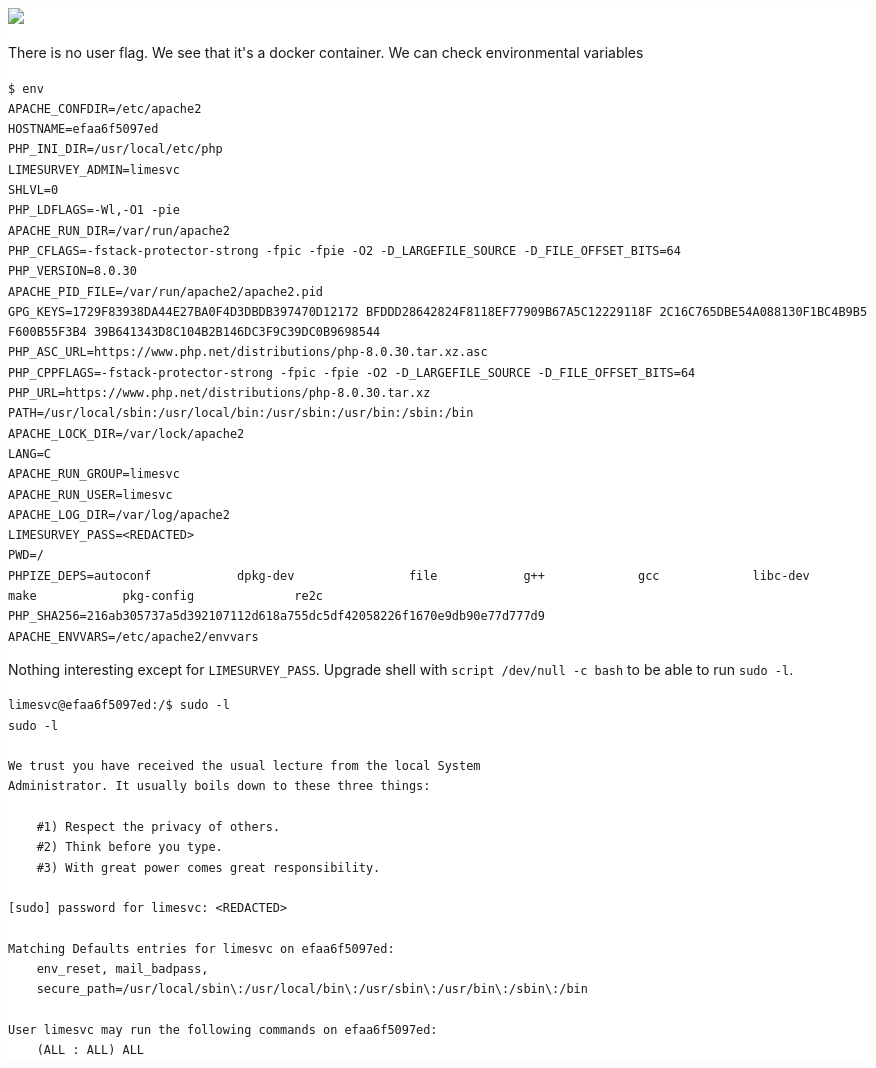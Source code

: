 ![](9.png)

There is no user flag. We see that it's a docker container. We can check environmental variables 
```
$ env
APACHE_CONFDIR=/etc/apache2
HOSTNAME=efaa6f5097ed
PHP_INI_DIR=/usr/local/etc/php
LIMESURVEY_ADMIN=limesvc
SHLVL=0
PHP_LDFLAGS=-Wl,-O1 -pie
APACHE_RUN_DIR=/var/run/apache2
PHP_CFLAGS=-fstack-protector-strong -fpic -fpie -O2 -D_LARGEFILE_SOURCE -D_FILE_OFFSET_BITS=64
PHP_VERSION=8.0.30
APACHE_PID_FILE=/var/run/apache2/apache2.pid
GPG_KEYS=1729F83938DA44E27BA0F4D3DBDB397470D12172 BFDDD28642824F8118EF77909B67A5C12229118F 2C16C765DBE54A088130F1BC4B9B5F600B55F3B4 39B641343D8C104B2B146DC3F9C39DC0B9698544
PHP_ASC_URL=https://www.php.net/distributions/php-8.0.30.tar.xz.asc
PHP_CPPFLAGS=-fstack-protector-strong -fpic -fpie -O2 -D_LARGEFILE_SOURCE -D_FILE_OFFSET_BITS=64
PHP_URL=https://www.php.net/distributions/php-8.0.30.tar.xz
PATH=/usr/local/sbin:/usr/local/bin:/usr/sbin:/usr/bin:/sbin:/bin
APACHE_LOCK_DIR=/var/lock/apache2
LANG=C
APACHE_RUN_GROUP=limesvc
APACHE_RUN_USER=limesvc
APACHE_LOG_DIR=/var/log/apache2
LIMESURVEY_PASS=<REDACTED>
PWD=/
PHPIZE_DEPS=autoconf            dpkg-dev                file            g++             gcc             libc-dev                make            pkg-config              re2c
PHP_SHA256=216ab305737a5d392107112d618a755dc5df42058226f1670e9db90e77d777d9
APACHE_ENVVARS=/etc/apache2/envvars

```

Nothing interesting except for `LIMESURVEY_PASS`. Upgrade shell with `script /dev/null -c bash` to be able to run `sudo -l`. 
```
limesvc@efaa6f5097ed:/$ sudo -l
sudo -l

We trust you have received the usual lecture from the local System
Administrator. It usually boils down to these three things:

    #1) Respect the privacy of others.
    #2) Think before you type.
    #3) With great power comes great responsibility.

[sudo] password for limesvc: <REDACTED>

Matching Defaults entries for limesvc on efaa6f5097ed:
    env_reset, mail_badpass,
    secure_path=/usr/local/sbin\:/usr/local/bin\:/usr/sbin\:/usr/bin\:/sbin\:/bin

User limesvc may run the following commands on efaa6f5097ed:
    (ALL : ALL) ALL
```

